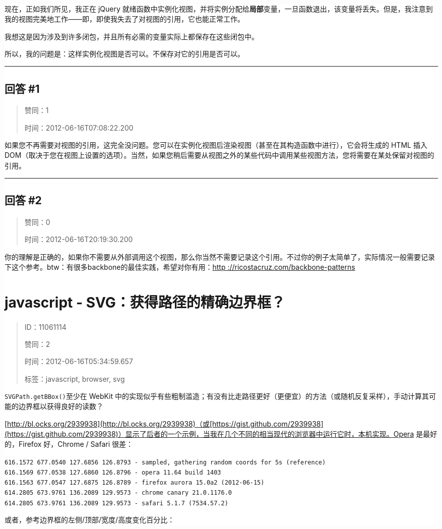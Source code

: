 现在，正如我们所见，我正在 jQuery 就绪函数中实例化视图，并将实例分配给**局部**变量，一旦函数退出，该变量将丢失。但是，我注意到我的视图完美地工作——即，即使我失去了对视图的引用，它也能正常工作。

我想这是因为涉及到许多闭包，并且所有必需的变量实际上都保存在这些闭包中。

所以，我的问题是：这样实例化视图是否可以。不保存对它的引用是否可以。

* * *

## 回答 #1

> 赞同：1
> 
> 时间：2012-06-16T07:08:22.200

如果您不再需要对视图的引用，这完全没问题。您可以在实例化视图后渲染视图（甚至在其构造函数中进行），它会将生成的 HTML 插入 DOM（取决于您在视图上设置的选项）。当然，如果您稍后需要从视图之外的某些代码中调用某些视图方法，您将需要在某处保留对视图的引用。

* * *

## 回答 #2

> 赞同：0
> 
> 时间：2012-06-16T20:19:30.200

你的理解是正确的，如果你不需要从外部调用这个视图，那么你当然不需要记录这个引用。不过你的例子太简单了，实际情况一般需要记录下这个参考。btw：有很多backbone的最佳实践，希望对你有用：[http ://ricostacruz.com/backbone-patterns](http://ricostacruz.com/backbone-patterns)

# javascript - SVG：获得路径的精确边界框？

> ID：11061114
> 
> 赞同：2
> 
> 时间：2012-06-16T05:34:59.657
> 
> 标签：javascript, browser, svg

`SVGPath.getBBox()`至少在 WebKit 中的实现似乎有些粗制滥造；有没有比走路径更好（更便宜）的方法（或随机反复采样），手动计算其可能的边界框以获得良好的读数？

[http://bl.ocks.org/2939938](http://bl.ocks.org/2939938)（或[https://gist.github.com/2939938](https://gist.github.com/2939938)）显示了后者的一个示例，当我在几个不同的相当现代的浏览器中运行它时，本机实现。Opera 是最好的，Firefox 好，Chrome / Safari 很差：

```
616.1572 677.0540 127.6856 126.8793 - sampled, gathering random coords for 5s (reference)
616.1569 677.0538 127.6860 126.8796 - opera 11.64 build 1403
616.1563 677.0547 127.6875 126.8789 - firefox aurora 15.0a2 (2012-06-15)
614.2805 673.9761 136.2089 129.9573 - chrome canary 21.0.1176.0
614.2805 673.9761 136.2089 129.9573 - safari 5.1.7 (7534.57.2) 
```

或者，参考边界框的左侧/顶部/宽度/高度变化百分比：
